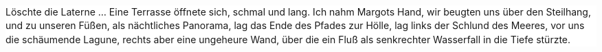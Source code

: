 Löschte die Laterne … Eine Terrasse öffnete sich, schmal und lang. Ich nahm
Margots Hand, wir beugten uns über den Steilhang, und zu unseren Füßen, als
nächtliches Panorama, lag das Ende des Pfades zur Hölle, lag links der Schlund
des Meeres, vor uns die schäumende Lagune, rechts aber eine ungeheure Wand,
über die ein Fluß als senkrechter Wasserfall in die Tiefe stürzte.


